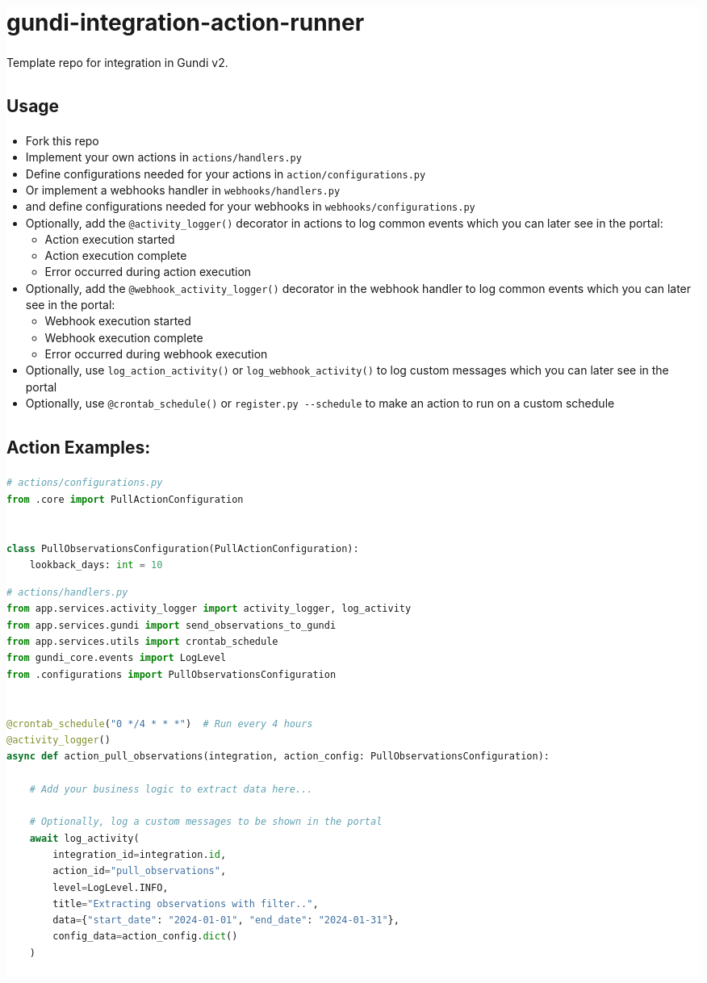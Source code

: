 # gundi-integration-action-runner
Template repo for integration in Gundi v2.

## Usage
- Fork this repo
- Implement your own actions in `actions/handlers.py`
- Define configurations needed for your actions in `action/configurations.py`
- Or implement a webhooks handler in `webhooks/handlers.py`
- and define configurations needed for your webhooks in `webhooks/configurations.py`
- Optionally, add the `@activity_logger()` decorator in actions to log common events which you can later see in the portal:
    - Action execution started
    - Action execution complete
    - Error occurred during action execution
- Optionally, add the `@webhook_activity_logger()` decorator in the webhook handler to log common events which you can later see in the portal:
    - Webhook execution started
    - Webhook execution complete
    - Error occurred during webhook execution
- Optionally, use  `log_action_activity()` or `log_webhook_activity()` to log custom messages which you can later see in the portal
- Optionally, use  `@crontab_schedule()` or `register.py --schedule` to make an action to run on a custom schedule


## Action Examples: 

```python
# actions/configurations.py
from .core import PullActionConfiguration


class PullObservationsConfiguration(PullActionConfiguration):
    lookback_days: int = 10


```

```python
# actions/handlers.py
from app.services.activity_logger import activity_logger, log_activity
from app.services.gundi import send_observations_to_gundi
from app.services.utils import crontab_schedule
from gundi_core.events import LogLevel
from .configurations import PullObservationsConfiguration


@crontab_schedule("0 */4 * * *")  # Run every 4 hours
@activity_logger()
async def action_pull_observations(integration, action_config: PullObservationsConfiguration):
    
    # Add your business logic to extract data here...
    
    # Optionally, log a custom messages to be shown in the portal
    await log_activity(
        integration_id=integration.id,
        action_id="pull_observations",
        level=LogLevel.INFO,
        title="Extracting observations with filter..",
        data={"start_date": "2024-01-01", "end_date": "2024-01-31"},
        config_data=action_config.dict()
    )
    
```